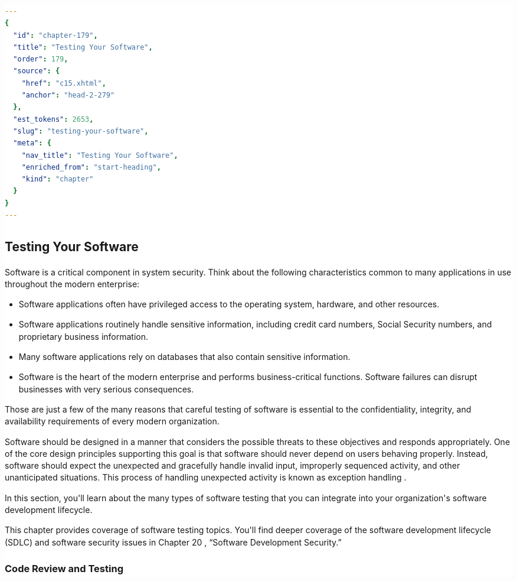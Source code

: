 ```yaml
---
{
  "id": "chapter-179",
  "title": "Testing Your Software",
  "order": 179,
  "source": {
    "href": "c15.xhtml",
    "anchor": "head-2-279"
  },
  "est_tokens": 2653,
  "slug": "testing-your-software",
  "meta": {
    "nav_title": "Testing Your Software",
    "enriched_from": "start-heading",
    "kind": "chapter"
  }
}
---
```

## Testing Your Software

Software is a critical component in system security. Think about the following characteristics common to many applications in use throughout the modern enterprise:

- Software applications often have privileged access to the operating system, hardware, and other resources.

- Software applications routinely handle sensitive information, including credit card numbers, Social Security numbers, and proprietary business information.

- Many software applications rely on databases that also contain sensitive information.

- Software is the heart of the modern enterprise and performs business-critical functions. Software failures can disrupt businesses with very serious consequences.

Those are just a few of the many reasons that careful testing of software is essential to the confidentiality, integrity, and availability requirements of every modern organization.

Software should be designed in a manner that considers the possible threats to these objectives and responds appropriately. One of the core design principles supporting this goal is that software should never depend on users behaving properly. Instead, software should expect the unexpected and gracefully handle invalid input, improperly sequenced activity, and other unanticipated situations. This process of handling unexpected activity is known as exception handling .

In this section, you'll learn about the many types of software testing that you can integrate into your organization's software development lifecycle.

This chapter provides coverage of software testing topics. You'll find deeper coverage of the software development lifecycle (SDLC) and software security issues in Chapter 20 , “Software Development Security.”

### Code Review and Testing
